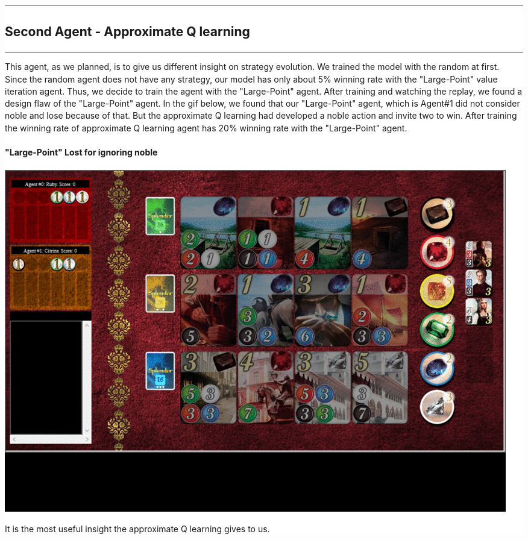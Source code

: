 
----
## Second Agent - Approximate Q learning
----

This agent, as we planned, is to give us different insight on strategy evolution. We trained the model with the random at first.
Since the random agent does not have any strategy, our model has only about 5% winning rate with the "Large-Point" value iteration
agent. Thus, we decide to train the agent with the "Large-Point" agent. After training and watching the replay, we found a
design flaw of the "Large-Point" agent. In the gif below, we found that our "Large-Point" agent, 
which is Agent#1 did not consider noble and lose because of that. But the approximate Q learning had developed a noble
action and invite two to win. After training the winning rate of approximate Q learning agent has 20% winning rate with the
"Large-Point" agent.

#### "Large-Point" Lost for ignoring noble
![1017](images/inspiration.gif)

It is the most useful insight the approximate Q learning gives to us.
